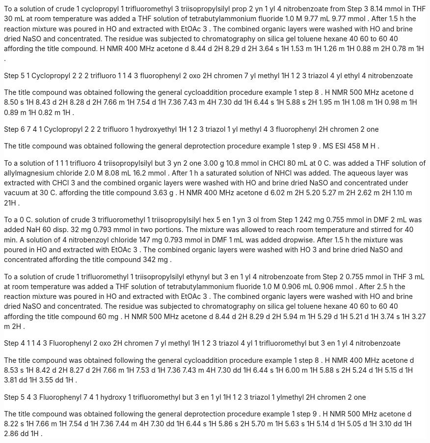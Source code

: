 To a solution of crude 1 cyclopropyl 1 trifluoromethyl 3 triisopropylsilyl prop 2 yn 1 yl 4 nitrobenzoate from Step 3 8.14 mmol in THF 30 mL at room temperature was added a THF solution of tetrabutylammonium fluoride 1.0 M 9.77 mL 9.77 mmol . After 1.5 h the reaction mixture was poured in HO and extracted with EtOAc 3 . The combined organic layers were washed with HO and brine dried NaSO and concentrated. The residue was subjected to chromatography on silica gel toluene hexane 40 60 to 60 40 affording the title compound. H NMR 400 MHz acetone d 8.44 d 2H 8.29 d 2H 3.64 s 1H 1.53 m 1H 1.26 m 1H 0.88 m 2H 0.78 m 1H .

Step 5 1 Cyclopropyl 2 2 2 trifluoro 1 1 4 3 fluorophenyl 2 oxo 2H chromen 7 yl methyl 1H 1 2 3 triazol 4 yl ethyl 4 nitrobenzoate

The title compound was obtained following the general cycloaddition procedure example 1 step 8 . H NMR 500 MHz acetone d 8.50 s 1H 8.43 d 2H 8.28 d 2H 7.66 m 1H 7.54 d 1H 7.36 7.43 m 4H 7.30 dd 1H 6.44 s 1H 5.88 s 2H 1.95 m 1H 1.08 m 1H 0.98 m 1H 0.89 m 1H 0.82 m 1H .

Step 6 7 4 1 Cyclopropyl 2 2 2 trifluoro 1 hydroxyethyl 1H 1 2 3 triazol 1 yl methyl 4 3 fluorophenyl 2H chromen 2 one

The title compound was obtained following the general deprotection procedure example 1 step 9 . MS ESI 458 M H .

To a solution of 1 1 1 trifluoro 4 triisopropylsilyl but 3 yn 2 one 3.00 g 10.8 mmol in CHCl 80 mL at 0 C. was added a THF solution of allylmagnesium chloride 2.0 M 8.08 mL 16.2 mmol . After 1 h a saturated solution of NHCl was added. The aqueous layer was extracted with CHCl 3 and the combined organic layers were washed with HO and brine dried NaSO and concentrated under vacuum at 30 C. affording the title compound 3.63 g . H NMR 400 MHz acetone d 6.02 m 2H 5.20 5.27 m 2H 2.62 m 2H 1.10 m 21H .

To a 0 C. solution of crude 3 trifluoromethyl 1 triisopropylsilyl hex 5 en 1 yn 3 ol from Step 1 242 mg 0.755 mmol in DMF 2 mL was added NaH 60 disp. 32 mg 0.793 mmol in two portions. The mixture was allowed to reach room temperature and stirred for 40 min. A solution of 4 nitrobenzoyl chloride 147 mg 0.793 mmol in DMF 1 mL was added dropwise. After 1.5 h the mixture was poured in HO and extracted with EtOAc 3 . The combined organic layers were washed with HO 3 and brine dried NaSO and concentrated affording the title compound 342 mg .

To a solution of crude 1 trifluoromethyl 1 triisopropylsilyl ethynyl but 3 en 1 yl 4 nitrobenzoate from Step 2 0.755 mmol in THF 3 mL at room temperature was added a THF solution of tetrabutylammonium fluoride 1.0 M 0.906 mL 0.906 mmol . After 2.5 h the reaction mixture was poured in HO and extracted with EtOAc 3 . The combined organic layers were washed with HO and brine dried NaSO and concentrated. The residue was subjected to chromatography on silica gel toluene hexane 40 60 to 60 40 affording the title compound 60 mg . H NMR 500 MHz acetone d 8.44 d 2H 8.29 d 2H 5.94 m 1H 5.29 d 1H 5.21 d 1H 3.74 s 1H 3.27 m 2H .

Step 4 1 1 4 3 Fluorophenyl 2 oxo 2H chromen 7 yl methyl 1H 1 2 3 triazol 4 yl 1 trifluoromethyl but 3 en 1 yl 4 nitrobenzoate

The title compound was obtained following the general cycloaddition procedure example 1 step 8 . H NMR 400 MHz acetone d 8.53 s 1H 8.42 d 2H 8.27 d 2H 7.66 m 1H 7.53 d 1H 7.36 7.43 m 4H 7.30 dd 1H 6.44 s 1H 6.00 m 1H 5.88 s 2H 5.24 d 1H 5.15 d 1H 3.81 dd 1H 3.55 dd 1H .

Step 5 4 3 Fluorophenyl 7 4 1 hydroxy 1 trifluoromethyl but 3 en 1 yl 1H 1 2 3 triazol 1 ylmethyl 2H chromen 2 one

The title compound was obtained following the general deprotection procedure example 1 step 9 . H NMR 500 MHz acetone d 8.22 s 1H 7.66 m 1H 7.54 d 1H 7.36 7.44 m 4H 7.30 dd 1H 6.44 s 1H 5.86 s 2H 5.70 m 1H 5.63 s 1H 5.14 d 1H 5.05 d 1H 3.10 dd 1H 2.86 dd 1H .
